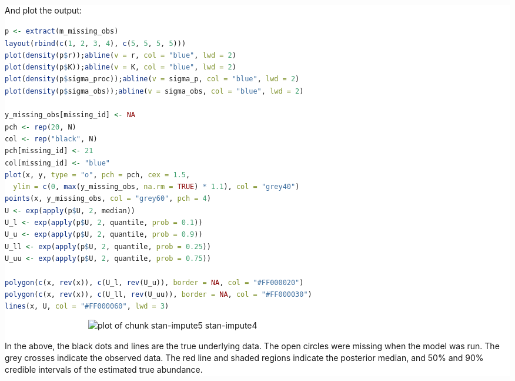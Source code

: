 And plot the output:


```r
p <- extract(m_missing_obs)
layout(rbind(c(1, 2, 3, 4), c(5, 5, 5, 5)))
plot(density(p$r));abline(v = r, col = "blue", lwd = 2)
plot(density(p$K));abline(v = K, col = "blue", lwd = 2)
plot(density(p$sigma_proc));abline(v = sigma_p, col = "blue", lwd = 2)
plot(density(p$sigma_obs));abline(v = sigma_obs, col = "blue", lwd = 2)

y_missing_obs[missing_id] <- NA
pch <- rep(20, N)
col <- rep("black", N)
pch[missing_id] <- 21
col[missing_id] <- "blue"
plot(x, y, type = "o", pch = pch, cex = 1.5, 
  ylim = c(0, max(y_missing_obs, na.rm = TRUE) * 1.1), col = "grey40")
points(x, y_missing_obs, col = "grey60", pch = 4)
U <- exp(apply(p$U, 2, median))
U_l <- exp(apply(p$U, 2, quantile, prob = 0.1))
U_u <- exp(apply(p$U, 2, quantile, prob = 0.9))
U_ll <- exp(apply(p$U, 2, quantile, prob = 0.25))
U_uu <- exp(apply(p$U, 2, quantile, prob = 0.75))

polygon(c(x, rev(x)), c(U_l, rev(U_u)), border = NA, col = "#FF000020")
polygon(c(x, rev(x)), c(U_ll, rev(U_uu)), border = NA, col = "#FF000030")
lines(x, U, col = "#FF000060", lwd = 3)
```

<img src="/knitr-figs/stan-impute5 stan-impute4-1.png" title="plot of chunk stan-impute5 stan-impute4" alt="plot of chunk stan-impute5 stan-impute4" width="576" style="display: block; margin: auto;" />

In the above, the black dots and lines are the true underlying data. The open circles were missing when the model was run. The grey crosses indicate the observed data. The red line and shaded regions indicate the posterior median, and 50% and 90% credible intervals of the estimated true abundance.
